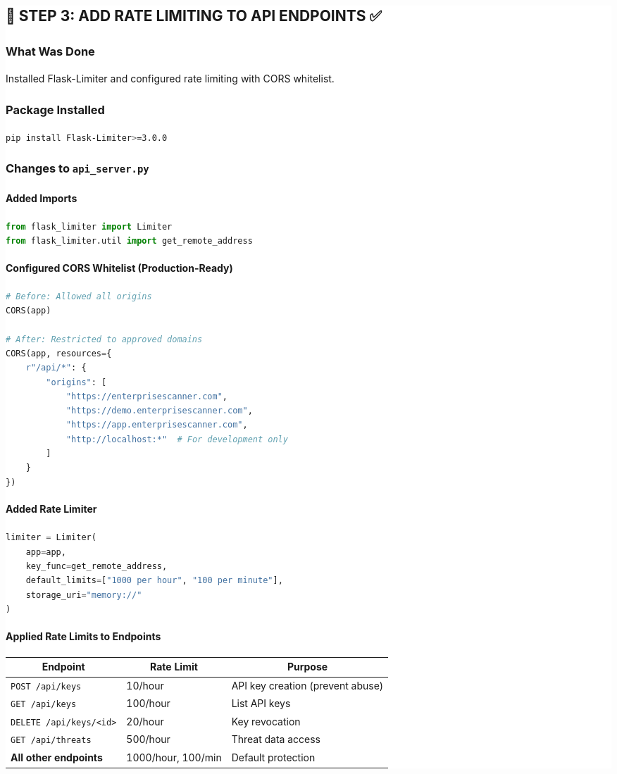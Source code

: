 
## 🚦 STEP 3: ADD RATE LIMITING TO API ENDPOINTS ✅

### What Was Done
Installed Flask-Limiter and configured rate limiting with CORS whitelist.

### Package Installed
```bash
pip install Flask-Limiter>=3.0.0
```

### Changes to `api_server.py`

#### Added Imports
```python
from flask_limiter import Limiter
from flask_limiter.util import get_remote_address
```

#### Configured CORS Whitelist (Production-Ready)
```python
# Before: Allowed all origins
CORS(app)

# After: Restricted to approved domains
CORS(app, resources={
    r"/api/*": {
        "origins": [
            "https://enterprisescanner.com",
            "https://demo.enterprisescanner.com",
            "https://app.enterprisescanner.com",
            "http://localhost:*"  # For development only
        ]
    }
})
```

#### Added Rate Limiter
```python
limiter = Limiter(
    app=app,
    key_func=get_remote_address,
    default_limits=["1000 per hour", "100 per minute"],
    storage_uri="memory://"
)
```

#### Applied Rate Limits to Endpoints

| Endpoint | Rate Limit | Purpose |
|----------|------------|---------|
| `POST /api/keys` | 10/hour | API key creation (prevent abuse) |
| `GET /api/keys` | 100/hour | List API keys |
| `DELETE /api/keys/<id>` | 20/hour | Key revocation |
| `GET /api/threats` | 500/hour | Threat data access |
| **All other endpoints** | 1000/hour, 100/min | Default protection |
